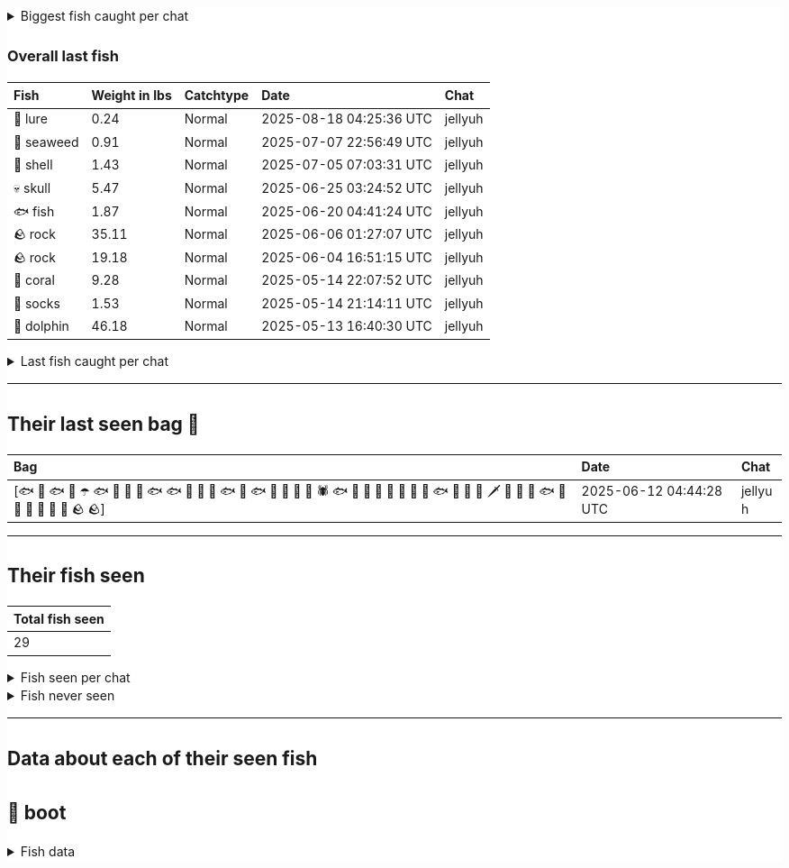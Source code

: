 <details><summary>Biggest fish caught per chat</summary></details>

### Overall last fish
| Fish       | Weight in lbs | Catchtype | Date                    | Chat    |
|:-----------|:--------------|:----------|:------------------------|:--------|
| 🎏 lure    | 0.24          | Normal    | 2025-08-18 04:25:36 UTC | jellyuh |
| 🌿 seaweed | 0.91          | Normal    | 2025-07-07 22:56:49 UTC | jellyuh |
| 🐚 shell   | 1.43          | Normal    | 2025-07-05 07:03:31 UTC | jellyuh |
| 💀 skull   | 5.47          | Normal    | 2025-06-25 03:24:52 UTC | jellyuh |
| 🐟 fish    | 1.87          | Normal    | 2025-06-20 04:41:24 UTC | jellyuh |
| 🪨 rock    | 35.11         | Normal    | 2025-06-06 01:27:07 UTC | jellyuh |
| 🪨 rock    | 19.18         | Normal    | 2025-06-04 16:51:15 UTC | jellyuh |
| 🪸 coral   | 9.28          | Normal    | 2025-05-14 22:07:52 UTC | jellyuh |
| 🧦 socks   | 1.53          | Normal    | 2025-05-14 21:14:11 UTC | jellyuh |
| 🐬 dolphin | 46.18         | Normal    | 2025-05-13 16:40:30 UTC | jellyuh |

<details><summary>Last fish caught per chat</summary></details>

---------------

## Their last seen bag 🎒
| Bag                                                                                                                                         | Date                    | Chat    |
|:--------------------------------------------------------------------------------------------------------------------------------------------|:------------------------|:--------|
| [🐟 🐚 🐟 👢 ☂️ 🐟 🐚 🦠 🐢 🐟 🐟 🐍 🦠 🐋 🐟 🦈 🐟 🦑 🐊 🐢 🐙 🕷️ 🐟 🦠 🦐 🐊 🐬 🐸 🐚 🦀 🐟 🧽 🐚 🦞 🗡️ 🪸 🦑 🦪 🐟 🪸 🪼 🐸 🐬 🧦 🪸 🪨 🪨] | 2025-06-12 04:44:28 UTC | jellyuh |

---------------

## Their fish seen
| Total fish seen |
|:----------------|
| 29              |

<details><summary>Fish seen per chat</summary></details>

<details><summary>Fish never seen</summary></details>

---------------

## Data about each of their seen fish

## 👢 boot

<details><summary>Fish data</summary></details>
